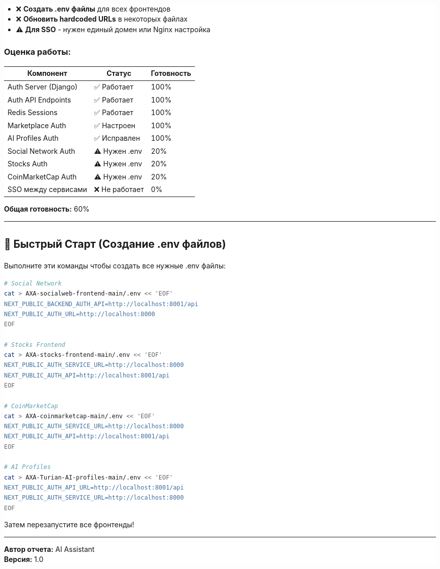 - ❌ **Создать .env файлы** для всех фронтендов
- ❌ **Обновить hardcoded URLs** в некоторых файлах
- ⚠️ **Для SSO** - нужен единый домен или Nginx настройка

### Оценка работы:

| Компонент | Статус | Готовность |
|-----------|--------|------------|
| Auth Server (Django) | ✅ Работает | 100% |
| Auth API Endpoints | ✅ Работает | 100% |
| Redis Sessions | ✅ Работает | 100% |
| Marketplace Auth | ✅ Настроен | 100% |
| AI Profiles Auth | ✅ Исправлен | 100% |
| Social Network Auth | ⚠️ Нужен .env | 20% |
| Stocks Auth | ⚠️ Нужен .env | 20% |
| CoinMarketCap Auth | ⚠️ Нужен .env | 20% |
| SSO между сервисами | ❌ Не работает | 0% |

**Общая готовность:** 60%

---

## 🚀 Быстрый Старт (Создание .env файлов)

Выполните эти команды чтобы создать все нужные .env файлы:

```bash
# Social Network
cat > AXA-socialweb-frontend-main/.env << 'EOF'
NEXT_PUBLIC_BACKEND_AUTH_API=http://localhost:8001/api
NEXT_PUBLIC_AUTH_URL=http://localhost:8000
EOF

# Stocks Frontend
cat > AXA-stocks-frontend-main/.env << 'EOF'
NEXT_PUBLIC_AUTH_SERVICE_URL=http://localhost:8000
NEXT_PUBLIC_AUTH_API=http://localhost:8001/api
EOF

# CoinMarketCap
cat > AXA-coinmarketcap-main/.env << 'EOF'
NEXT_PUBLIC_AUTH_SERVICE_URL=http://localhost:8000
NEXT_PUBLIC_AUTH_API=http://localhost:8001/api
EOF

# AI Profiles
cat > AXA-Turian-AI-profiles-main/.env << 'EOF'
NEXT_PUBLIC_AUTH_API_URL=http://localhost:8001/api
NEXT_PUBLIC_AUTH_SERVICE_URL=http://localhost:8000
EOF
```

Затем перезапустите все фронтенды!

---

**Автор отчета:** AI Assistant  
**Версия:** 1.0


